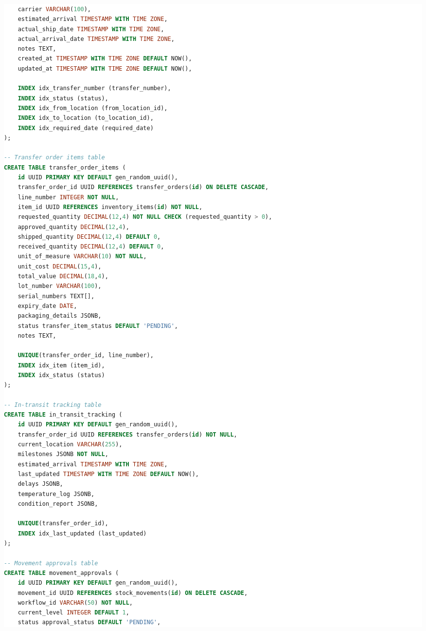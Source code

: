 ```sql
    carrier VARCHAR(100),
    estimated_arrival TIMESTAMP WITH TIME ZONE,
    actual_ship_date TIMESTAMP WITH TIME ZONE,
    actual_arrival_date TIMESTAMP WITH TIME ZONE,
    notes TEXT,
    created_at TIMESTAMP WITH TIME ZONE DEFAULT NOW(),
    updated_at TIMESTAMP WITH TIME ZONE DEFAULT NOW(),
    
    INDEX idx_transfer_number (transfer_number),
    INDEX idx_status (status),
    INDEX idx_from_location (from_location_id),
    INDEX idx_to_location (to_location_id),
    INDEX idx_required_date (required_date)
);

-- Transfer order items table
CREATE TABLE transfer_order_items (
    id UUID PRIMARY KEY DEFAULT gen_random_uuid(),
    transfer_order_id UUID REFERENCES transfer_orders(id) ON DELETE CASCADE,
    line_number INTEGER NOT NULL,
    item_id UUID REFERENCES inventory_items(id) NOT NULL,
    requested_quantity DECIMAL(12,4) NOT NULL CHECK (requested_quantity > 0),
    approved_quantity DECIMAL(12,4),
    shipped_quantity DECIMAL(12,4) DEFAULT 0,
    received_quantity DECIMAL(12,4) DEFAULT 0,
    unit_of_measure VARCHAR(10) NOT NULL,
    unit_cost DECIMAL(15,4),
    total_value DECIMAL(18,4),
    lot_number VARCHAR(100),
    serial_numbers TEXT[],
    expiry_date DATE,
    packaging_details JSONB,
    status transfer_item_status DEFAULT 'PENDING',
    notes TEXT,
    
    UNIQUE(transfer_order_id, line_number),
    INDEX idx_item (item_id),
    INDEX idx_status (status)
);

-- In-transit tracking table
CREATE TABLE in_transit_tracking (
    id UUID PRIMARY KEY DEFAULT gen_random_uuid(),
    transfer_order_id UUID REFERENCES transfer_orders(id) NOT NULL,
    current_location VARCHAR(255),
    milestones JSONB NOT NULL,
    estimated_arrival TIMESTAMP WITH TIME ZONE,
    last_updated TIMESTAMP WITH TIME ZONE DEFAULT NOW(),
    delays JSONB,
    temperature_log JSONB,
    condition_report JSONB,
    
    UNIQUE(transfer_order_id),
    INDEX idx_last_updated (last_updated)
);

-- Movement approvals table
CREATE TABLE movement_approvals (
    id UUID PRIMARY KEY DEFAULT gen_random_uuid(),
    movement_id UUID REFERENCES stock_movements(id) ON DELETE CASCADE,
    workflow_id VARCHAR(50) NOT NULL,
    current_level INTEGER DEFAULT 1,
    status approval_status DEFAULT 'PENDING',
```